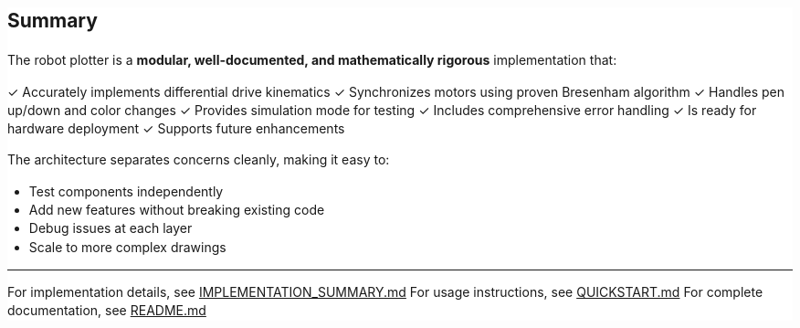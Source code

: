 ## Summary

The robot plotter is a **modular, well-documented, and mathematically rigorous** implementation that:

✓ Accurately implements differential drive kinematics
✓ Synchronizes motors using proven Bresenham algorithm
✓ Handles pen up/down and color changes
✓ Provides simulation mode for testing
✓ Includes comprehensive error handling
✓ Is ready for hardware deployment
✓ Supports future enhancements

The architecture separates concerns cleanly, making it easy to:
- Test components independently
- Add new features without breaking existing code
- Debug issues at each layer
- Scale to more complex drawings

---

For implementation details, see [IMPLEMENTATION_SUMMARY.md](IMPLEMENTATION_SUMMARY.md)
For usage instructions, see [QUICKSTART.md](QUICKSTART.md)
For complete documentation, see [README.md](README.md)
